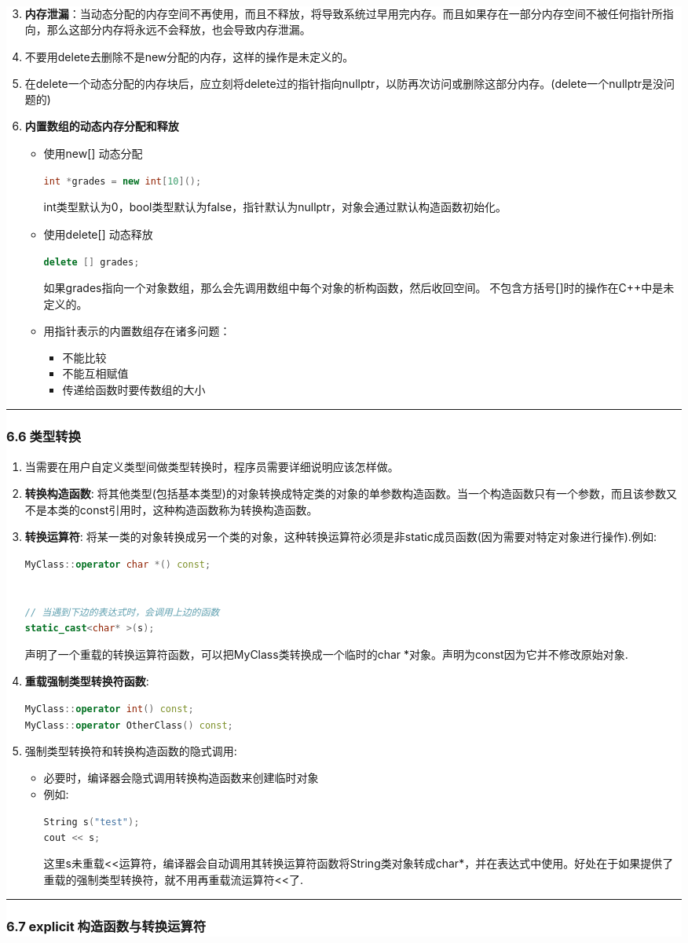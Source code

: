 3. __内存泄漏__：当动态分配的内存空间不再使用，而且不释放，将导致系统过早用完内存。而且如果存在一部分内存空间不被任何指针所指向，那么这部分内存将永远不会释放，也会导致内存泄漏。

4. 不要用delete去删除不是new分配的内存，这样的操作是未定义的。

5. 在delete一个动态分配的内存块后，应立刻将delete过的指针指向nullptr，以防再次访问或删除这部分内存。(delete一个nullptr是没问题的)

6. __内置数组的动态内存分配和释放__
    - 使用new[] 动态分配
        ```cpp
        int *grades = new int[10]();    
        ```
        int类型默认为0，bool类型默认为false，指针默认为nullptr，对象会通过默认构造函数初始化。
    - 使用delete[] 动态释放
        ```cpp
        delete [] grades;
        ```
        如果grades指向一个对象数组，那么会先调用数组中每个对象的析构函数，然后收回空间。 不包含方括号[]时的操作在C++中是未定义的。

    - 用指针表示的内置数组存在诸多问题：
        - 不能比较
        - 不能互相赋值
        - 传递给函数时要传数组的大小
---
### 6.6 类型转换

1. 当需要在用户自定义类型间做类型转换时，程序员需要详细说明应该怎样做。

2. __转换构造函数__: 将其他类型(包括基本类型)的对象转换成特定类的对象的单参数构造函数。当一个构造函数只有一个参数，而且该参数又不是本类的const引用时，这种构造函数称为转换构造函数。

3. __转换运算符__: 将某一类的对象转换成另一个类的对象，这种转换运算符必须是非static成员函数(因为需要对特定对象进行操作).例如:
    ```cpp
    MyClass::operator char *() const;


    // 当遇到下边的表达式时，会调用上边的函数
    static_cast<char* >(s);
    ```
    声明了一个重载的转换运算符函数，可以把MyClass类转换成一个临时的char *对象。声明为const因为它并不修改原始对象.

4. __重载强制类型转换符函数__:
    ```cpp
    MyClass::operator int() const;
    MyClass::operator OtherClass() const;
    ```

5. 强制类型转换符和转换构造函数的隐式调用:
    - 必要时，编译器会隐式调用转换构造函数来创建临时对象
    - 例如:
        ```cpp
        String s("test");
        cout << s;
        ```
        这里s未重载<<运算符，编译器会自动调用其转换运算符函数将String类对象转成char*，并在表达式中使用。好处在于如果提供了重载的强制类型转换符，就不用再重载流运算符<<了.
---
### 6.7 explicit 构造函数与转换运算符

